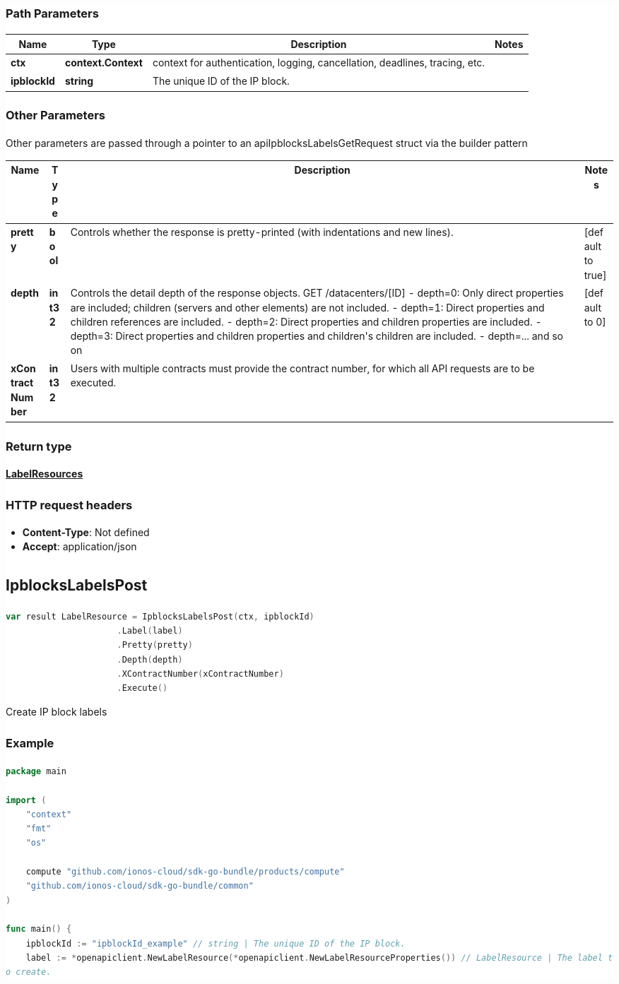 ### Path Parameters


|Name | Type | Description  | Notes|
|------------- | ------------- | ------------- | -------------|
|**ctx** | **context.Context** | context for authentication, logging, cancellation, deadlines, tracing, etc.|
|**ipblockId** | **string** | The unique ID of the IP block. | |

### Other Parameters

Other parameters are passed through a pointer to an apiIpblocksLabelsGetRequest struct via the builder pattern


|Name | Type | Description  | Notes|
|------------- | ------------- | ------------- | -------------|
| **pretty** | **bool** | Controls whether the response is pretty-printed (with indentations and new lines). | [default to true]|
| **depth** | **int32** | Controls the detail depth of the response objects.  GET /datacenters/[ID]  - depth&#x3D;0: Only direct properties are included; children (servers and other elements) are not included.  - depth&#x3D;1: Direct properties and children references are included.  - depth&#x3D;2: Direct properties and children properties are included.  - depth&#x3D;3: Direct properties and children properties and children&#39;s children are included.  - depth&#x3D;... and so on | [default to 0]|
| **xContractNumber** | **int32** | Users with multiple contracts must provide the contract number, for which all API requests are to be executed. | |

### Return type

[**LabelResources**](LabelResources.md)

### HTTP request headers

- **Content-Type**: Not defined
- **Accept**: application/json



## IpblocksLabelsPost

```go
var result LabelResource = IpblocksLabelsPost(ctx, ipblockId)
                      .Label(label)
                      .Pretty(pretty)
                      .Depth(depth)
                      .XContractNumber(xContractNumber)
                      .Execute()
```

Create IP block labels



### Example

```go
package main

import (
    "context"
    "fmt"
    "os"

    compute "github.com/ionos-cloud/sdk-go-bundle/products/compute"
    "github.com/ionos-cloud/sdk-go-bundle/common"
)

func main() {
    ipblockId := "ipblockId_example" // string | The unique ID of the IP block.
    label := *openapiclient.NewLabelResource(*openapiclient.NewLabelResourceProperties()) // LabelResource | The label to create.
```